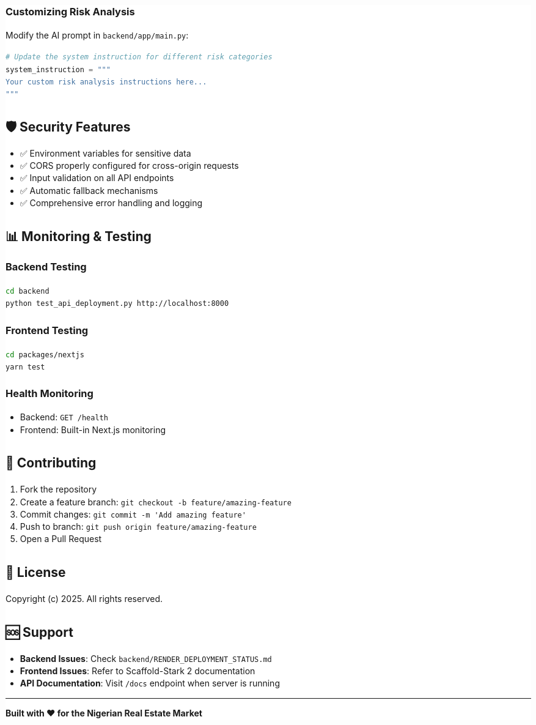 ### Customizing Risk Analysis

Modify the AI prompt in `backend/app/main.py`:

```python
# Update the system instruction for different risk categories
system_instruction = """
Your custom risk analysis instructions here...
"""
```

## 🛡️ Security Features

- ✅ Environment variables for sensitive data
- ✅ CORS properly configured for cross-origin requests
- ✅ Input validation on all API endpoints
- ✅ Automatic fallback mechanisms
- ✅ Comprehensive error handling and logging

## 📊 Monitoring & Testing

### Backend Testing
```bash
cd backend
python test_api_deployment.py http://localhost:8000
```

### Frontend Testing
```bash
cd packages/nextjs
yarn test
```

### Health Monitoring
- Backend: `GET /health`
- Frontend: Built-in Next.js monitoring

## 🤝 Contributing

1. Fork the repository
2. Create a feature branch: `git checkout -b feature/amazing-feature`
3. Commit changes: `git commit -m 'Add amazing feature'`
4. Push to branch: `git push origin feature/amazing-feature`
5. Open a Pull Request

## 📄 License

Copyright (c) 2025. All rights reserved.

## 🆘 Support

- **Backend Issues**: Check `backend/RENDER_DEPLOYMENT_STATUS.md`
- **Frontend Issues**: Refer to Scaffold-Stark 2 documentation
- **API Documentation**: Visit `/docs` endpoint when server is running

---

**Built with ❤️ for the Nigerian Real Estate Market**


